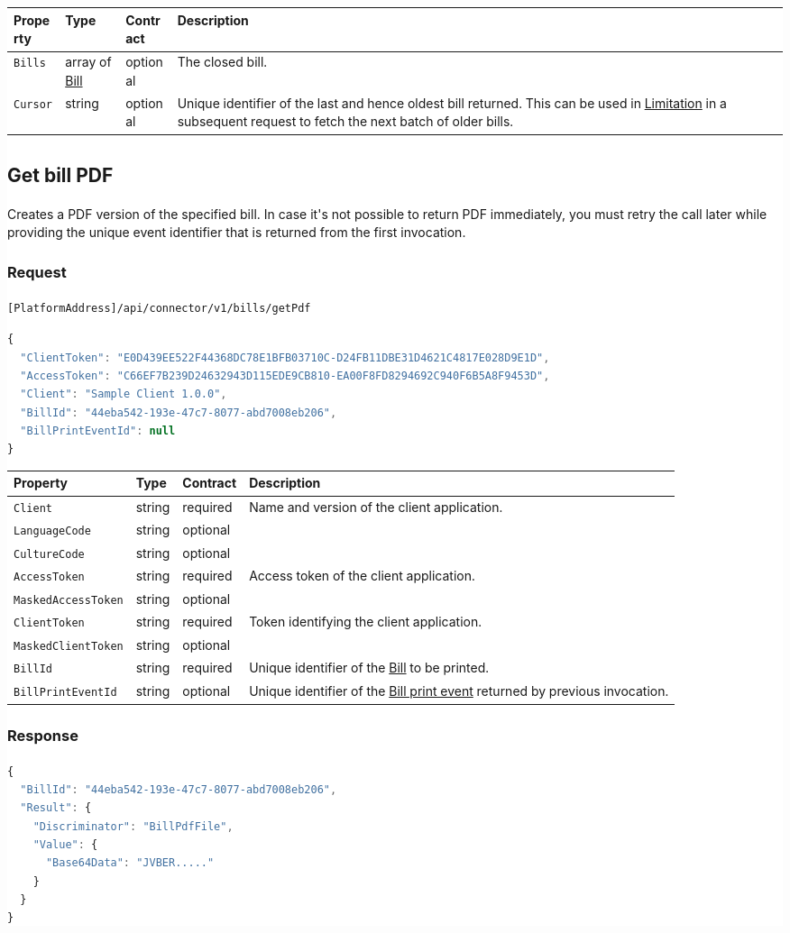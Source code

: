 | Property | Type | Contract | Description |
| :-- | :-- | :-- | :-- |
| `Bills` | array of [Bill](#Bill) | optional | The closed bill. |
| `Cursor` | string | optional | Unique identifier of the last and hence oldest bill returned. This can be used in [Limitation](https://mews-systems.gitbook.io/connector-api/guidelines/pagination/#limitation) in a subsequent request to fetch the next batch of older bills. |

## Get bill PDF

Creates a PDF version of the specified bill. In case it&#x27;s not possible to return PDF immediately, you must retry the call later while providing the unique event identifier that is returned from the first invocation.

### Request

`[PlatformAddress]/api/connector/v1/bills/getPdf`

```javascript
{
  "ClientToken": "E0D439EE522F44368DC78E1BFB03710C-D24FB11DBE31D4621C4817E028D9E1D",
  "AccessToken": "C66EF7B239D24632943D115EDE9CB810-EA00F8FD8294692C940F6B5A8F9453D",
  "Client": "Sample Client 1.0.0",
  "BillId": "44eba542-193e-47c7-8077-abd7008eb206",
  "BillPrintEventId": null
}
```

| Property | Type | Contract | Description |
| :-- | :-- | :-- | :-- |
| `Client` | string | required | Name and version of the client application. |
| `LanguageCode` | string | optional |  |
| `CultureCode` | string | optional |  |
| `AccessToken` | string | required | Access token of the client application. |
| `MaskedAccessToken` | string | optional |  |
| `ClientToken` | string | required | Token identifying the client application. |
| `MaskedClientToken` | string | optional |  |
| `BillId` | string | required | Unique identifier of the [Bill](https://mews-systems.gitbook.io/connector-api/operations/#bill) to be printed. |
| `BillPrintEventId` | string | optional | Unique identifier of the [Bill print event](https://mews-systems.gitbook.io/connector-api/operations/#bill-print-event) returned by previous invocation. |

### Response

```javascript
{
  "BillId": "44eba542-193e-47c7-8077-abd7008eb206",
  "Result": {
    "Discriminator": "BillPdfFile",
    "Value": {
      "Base64Data": "JVBER....."
    }
  }
}
```
